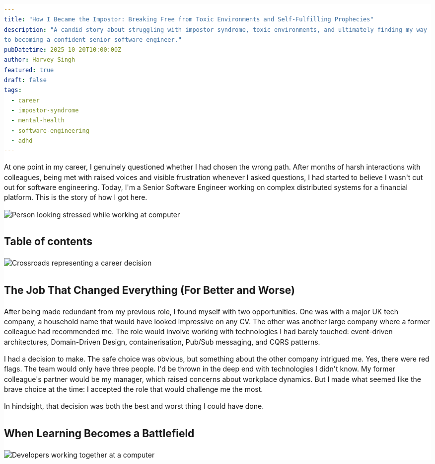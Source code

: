 ```yaml
---
title: "How I Became the Impostor: Breaking Free from Toxic Environments and Self-Fulfilling Prophecies"
description: "A candid story about struggling with impostor syndrome, toxic environments, and ultimately finding my way to becoming a confident senior software engineer."
pubDatetime: 2025-10-20T10:00:00Z
author: Harvey Singh
featured: true
draft: false
tags:
  - career
  - impostor-syndrome
  - mental-health
  - software-engineering
  - adhd
---
```


At one point in my career, I genuinely questioned whether I had chosen the wrong path. After months of harsh interactions with colleagues, being met with raised voices and visible frustration whenever I asked questions, I had started to believe I wasn't cut out for software engineering. Today, I'm a Senior Software Engineer working on complex distributed systems for a financial platform. This is the story of how I got here.

![Person looking stressed while working at computer](@/assets/images/blog/impostor-syndrome-stressed.jpg)

## Table of contents

![Crossroads representing a career decision](@/assets/images/blog/career-crossroads.jpg)

## The Job That Changed Everything (For Better and Worse)

After being made redundant from my previous role, I found myself with two opportunities. One was with a major UK tech company, a household name that would have looked impressive on any CV. The other was another large company where a former colleague had recommended me. The role would involve working with technologies I had barely touched: event-driven architectures, Domain-Driven Design, containerisation, Pub/Sub messaging, and CQRS patterns.

I had a decision to make. The safe choice was obvious, but something about the other company intrigued me. Yes, there were red flags. The team would only have three people. I'd be thrown in the deep end with technologies I didn't know. My former colleague's partner would be my manager, which raised concerns about workplace dynamics. But I made what seemed like the brave choice at the time: I accepted the role that would challenge me the most.

In hindsight, that decision was both the best and worst thing I could have done.

## When Learning Becomes a Battlefield

![Developers working together at a computer](@/assets/images/blog/team-coding-pressure.jpg)
